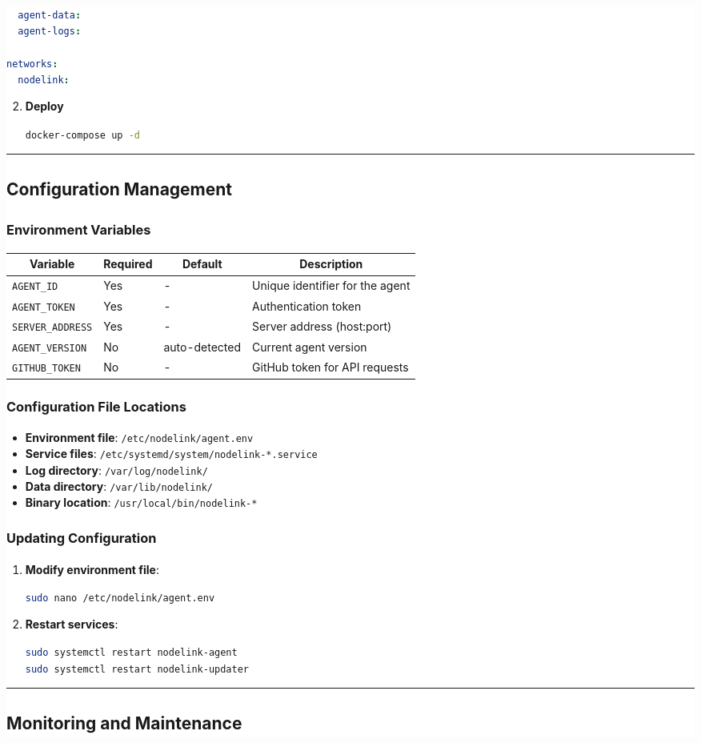    ```yaml
     agent-data:
     agent-logs:
   
   networks:
     nodelink:
   ```

2. **Deploy**
   ```bash
   docker-compose up -d
   ```

---

## Configuration Management

### Environment Variables

| Variable | Required | Default | Description |
|----------|----------|---------|-------------|
| `AGENT_ID` | Yes | - | Unique identifier for the agent |
| `AGENT_TOKEN` | Yes | - | Authentication token |
| `SERVER_ADDRESS` | Yes | - | Server address (host:port) |
| `AGENT_VERSION` | No | auto-detected | Current agent version |
| `GITHUB_TOKEN` | No | - | GitHub token for API requests |

### Configuration File Locations

- **Environment file**: `/etc/nodelink/agent.env`
- **Service files**: `/etc/systemd/system/nodelink-*.service`
- **Log directory**: `/var/log/nodelink/`
- **Data directory**: `/var/lib/nodelink/`
- **Binary location**: `/usr/local/bin/nodelink-*`

### Updating Configuration

1. **Modify environment file**:
   ```bash
   sudo nano /etc/nodelink/agent.env
   ```

2. **Restart services**:
   ```bash
   sudo systemctl restart nodelink-agent
   sudo systemctl restart nodelink-updater
   ```

---

## Monitoring and Maintenance
